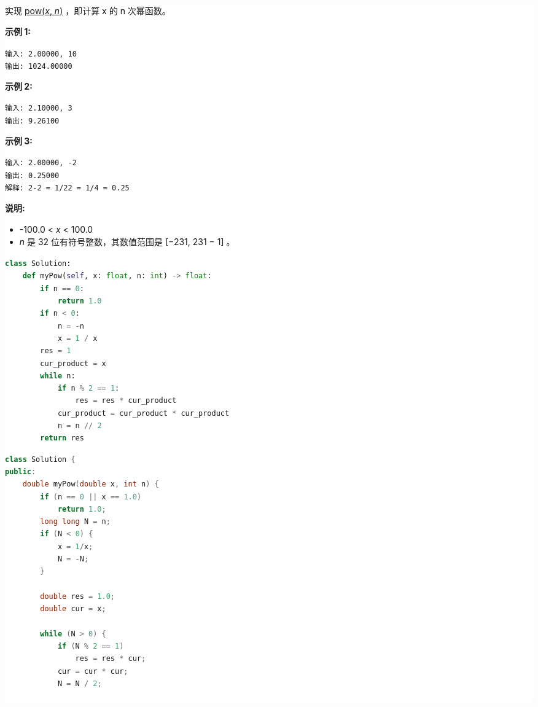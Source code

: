 实现 [pow(*x*, *n*)](https://www.cplusplus.com/reference/valarray/pow/) ，即计算 x 的 n 次幂函数。

**示例 1:**

```
输入: 2.00000, 10
输出: 1024.00000
```

**示例 2:**

```
输入: 2.10000, 3
输出: 9.26100
```

**示例 3:**

```
输入: 2.00000, -2
输出: 0.25000
解释: 2-2 = 1/22 = 1/4 = 0.25
```

**说明:**

- -100.0 < *x* < 100.0
- *n* 是 32 位有符号整数，其数值范围是 [−231, 231 − 1] 。



```python
class Solution:
    def myPow(self, x: float, n: int) -> float:
        if n == 0:
            return 1.0
        if n < 0:
            n = -n
            x = 1 / x
        res = 1
        cur_product = x
        while n:
            if n % 2 == 1:
                res = res * cur_product
            cur_product = cur_product * cur_product
            n = n // 2
        return res
```



```c++
class Solution {
public:
    double myPow(double x, int n) {
        if (n == 0 || x == 1.0)
            return 1.0;
        long long N = n;
        if (N < 0) {
            x = 1/x;
            N = -N;
        }
        
        double res = 1.0;
        double cur = x;
        
        while (N > 0) {
            if (N % 2 == 1)
                res = res * cur;
            cur = cur * cur;
            N = N / 2;
            
```